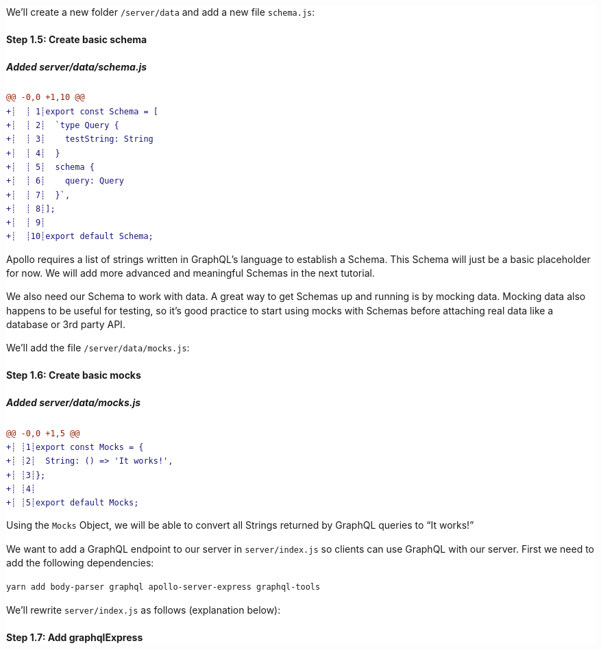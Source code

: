 We’ll create a new folder `/server/data` and add a new file `schema.js`:

[{]: <helper> (diffStep 1.5)

#### Step 1.5: Create basic schema

##### Added server&#x2F;data&#x2F;schema.js
```diff
@@ -0,0 +1,10 @@
+┊  ┊ 1┊export const Schema = [
+┊  ┊ 2┊  `type Query {
+┊  ┊ 3┊    testString: String
+┊  ┊ 4┊  }
+┊  ┊ 5┊  schema {
+┊  ┊ 6┊    query: Query
+┊  ┊ 7┊  }`,
+┊  ┊ 8┊];
+┊  ┊ 9┊
+┊  ┊10┊export default Schema;
```

[}]: #

Apollo requires a list of strings written in GraphQL’s language to establish a Schema. This Schema will just be a basic placeholder for now. We will add more advanced and meaningful Schemas in the next tutorial.

We also need our Schema to work with data. A great way to get Schemas up and running is by mocking data. Mocking data also happens to be useful for testing, so it’s good practice to start using mocks with Schemas before attaching real data like a database or 3rd party API.

We’ll add the file `/server/data/mocks.js`:

[{]: <helper> (diffStep 1.6)

#### Step 1.6: Create basic mocks

##### Added server&#x2F;data&#x2F;mocks.js
```diff
@@ -0,0 +1,5 @@
+┊ ┊1┊export const Mocks = {
+┊ ┊2┊  String: () => 'It works!',
+┊ ┊3┊};
+┊ ┊4┊
+┊ ┊5┊export default Mocks;
```

[}]: #

Using the `Mocks` Object, we will be able to convert all Strings returned by GraphQL queries to “It works!”

We want to add a GraphQL endpoint to our server in `server/index.js` so clients can use GraphQL with our server. First we need to add the following dependencies:

```
yarn add body-parser graphql apollo-server-express graphql-tools
```

We’ll rewrite `server/index.js` as follows (explanation below):

[{]: <helper> (diffStep 1.7 files="index.js")

#### Step 1.7: Add graphqlExpress


[//]: # (head-end)
[{]: <helper> (diffStep 1.2 files=".eslintrc.js")
[{]: <helper> (diffStep 1.3 files="package.json")
[{]: <helper> (diffStep 1.4 files="index.js")
[{]: <helper> (diffStep 1.9)
[{]: <helper> (diffStep "1.10")
[{]: <helper> (diffStep 1.11)
[//]: # (foot-start)
[{]: <helper> (navStep)